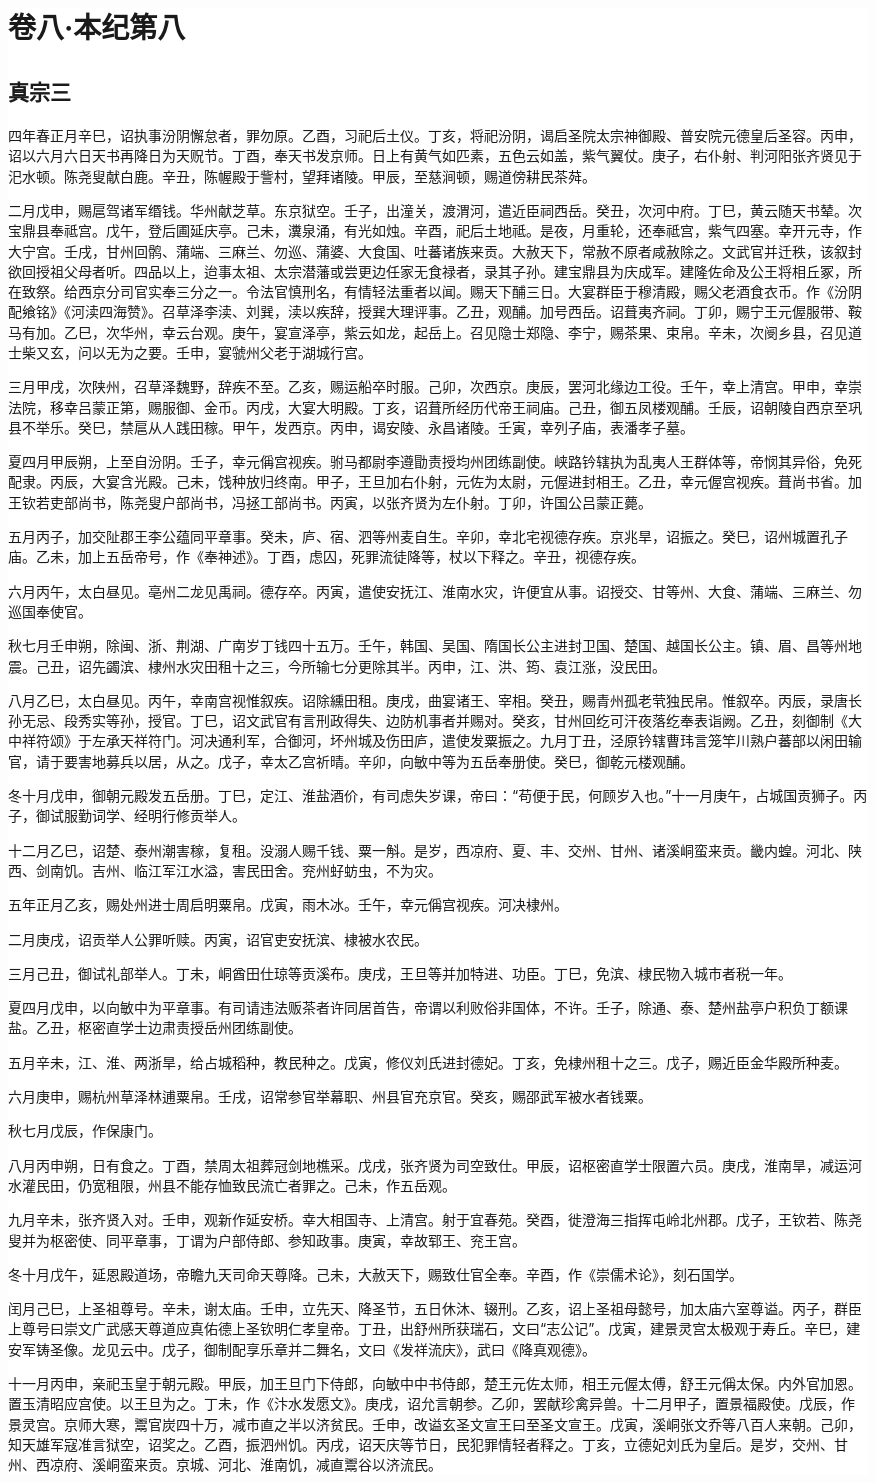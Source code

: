 # 卷八·本纪第八

## 真宗三

四年春正月辛巳，诏执事汾阴懈怠者，罪勿原。乙酉，习祀后土仪。丁亥，将祀汾阴，谒启圣院太宗神御殿、普安院元德皇后圣容。丙申，诏以六月六日天书再降日为天贶节。丁酉，奉天书发京师。日上有黄气如匹素，五色云如盖，紫气翼仗。庚子，右仆射、判河阳张齐贤见于汜水顿。陈尧叟献白鹿。辛丑，陈幄殿于訾村，望拜诸陵。甲辰，至慈涧顿，赐道傍耕民茶荈。

二月戊申，赐扈驾诸军缗钱。华州献芝草。东京狱空。壬子，出潼关，渡渭河，遣近臣祠西岳。癸丑，次河中府。丁巳，黄云随天书辇。次宝鼎县奉祗宫。戊午，登后圃延庆亭。己未，瀵泉涌，有光如烛。辛酉，祀后土地祗。是夜，月重轮，还奉祗宫，紫气四塞。幸开元寺，作大宁宫。壬戌，甘州回鹘、蒲端、三麻兰、勿巡、蒲婆、大食国、吐蕃诸族来贡。大赦天下，常赦不原者咸赦除之。文武官并迁秩，该叙封欲回授祖父母者听。四品以上，迨事太祖、太宗潜藩或尝更边任家无食禄者，录其子孙。建宝鼎县为庆成军。建隆佐命及公王将相丘冢，所在致祭。给西京分司官实奉三分之一。令法官慎刑名，有情轻法重者以闻。赐天下酺三日。大宴群臣于穆清殿，赐父老酒食衣币。作《汾阴配飨铭》《河渎四海赞》。召草泽李渎、刘巽，渎以疾辞，授巽大理评事。乙丑，观酺。加号西岳。诏葺夷齐祠。丁卯，赐宁王元偓服带、鞍马有加。乙巳，次华州，幸云台观。庚午，宴宣泽亭，紫云如龙，起岳上。召见隐士郑隐、李宁，赐茶果、束帛。辛未，次阌乡县，召见道士柴又玄，问以无为之要。壬申，宴虢州父老于湖城行宫。

三月甲戌，次陕州，召草泽魏野，辞疾不至。乙亥，赐运船卒时服。己卯，次西京。庚辰，罢河北缘边工役。壬午，幸上清宫。甲申，幸崇法院，移幸吕蒙正第，赐服御、金币。丙戌，大宴大明殿。丁亥，诏葺所经历代帝王祠庙。己丑，御五凤楼观酺。壬辰，诏朝陵自西京至巩县不举乐。癸巳，禁扈从人践田稼。甲午，发西京。丙申，谒安陵、永昌诸陵。壬寅，幸列子庙，表潘孝子墓。

夏四月甲辰朔，上至自汾阴。壬子，幸元偁宫视疾。驸马都尉李遵勖责授均州团练副使。峡路钤辖执为乱夷人王群体等，帝悯其异俗，免死配隶。丙辰，大宴含光殿。己未，饯种放归终南。甲子，王旦加右仆射，元佐为太尉，元偓进封相王。乙丑，幸元偓宫视疾。葺尚书省。加王钦若吏部尚书，陈尧叟户部尚书，冯拯工部尚书。丙寅，以张齐贤为左仆射。丁卯，许国公吕蒙正薨。

五月丙子，加交阯郡王李公蕴同平章事。癸未，庐、宿、泗等州麦自生。辛卯，幸北宅视德存疾。京兆旱，诏振之。癸巳，诏州城置孔子庙。乙未，加上五岳帝号，作《奉神述》。丁酉，虑囚，死罪流徒降等，杖以下释之。辛丑，视德存疾。

六月丙午，太白昼见。亳州二龙见禹祠。德存卒。丙寅，遣使安抚江、淮南水灾，许便宜从事。诏授交、甘等州、大食、蒲端、三麻兰、勿巡国奉使官。

秋七月壬申朔，除闽、浙、荆湖、广南岁丁钱四十五万。壬午，韩国、吴国、隋国长公主进封卫国、楚国、越国长公主。镇、眉、昌等州地震。己丑，诏先蠲滨、棣州水灾田租十之三，今所输七分更除其半。丙申，江、洪、筠、袁江涨，没民田。

八月乙巳，太白昼见。丙午，幸南宫视惟叙疾。诏除纁田租。庚戌，曲宴诸王、宰相。癸丑，赐青州孤老茕独民帛。惟叙卒。丙辰，录唐长孙无忌、段秀实等孙，授官。丁巳，诏文武官有言刑政得失、边防机事者并赐对。癸亥，甘州回纥可汗夜落纥奉表诣阙。乙丑，刻御制《大中祥符颂》于左承天祥符门。河决通利军，合御河，坏州城及伤田庐，遣使发粟振之。九月丁丑，泾原钤辖曹玮言笼竿川熟户蕃部以闲田输官，请于要害地募兵以居，从之。戊子，幸太乙宫祈晴。辛卯，向敏中等为五岳奉册使。癸巳，御乾元楼观酺。

冬十月戊申，御朝元殿发五岳册。丁巳，定江、淮盐酒价，有司虑失岁课，帝曰：“苟便于民，何顾岁入也。”十一月庚午，占城国贡狮子。丙子，御试服勤词学、经明行修贡举人。

十二月乙巳，诏楚、泰州潮害稼，复租。没溺人赐千钱、粟一斛。是岁，西凉府、夏、丰、交州、甘州、诸溪峒蛮来贡。畿内蝗。河北、陕西、剑南饥。吉州、临江军江水溢，害民田舍。兖州虸蚄虫，不为灾。

五年正月乙亥，赐处州进士周启明粟帛。戊寅，雨木冰。壬午，幸元偁宫视疾。河决棣州。

二月庚戌，诏贡举人公罪听赎。丙寅，诏官吏安抚滨、棣被水农民。

三月己丑，御试礼部举人。丁未，峒酋田仕琼等贡溪布。庚戌，王旦等并加特进、功臣。丁巳，免滨、棣民物入城市者税一年。

夏四月戊申，以向敏中为平章事。有司请违法贩茶者许同居首告，帝谓以利败俗非国体，不许。壬子，除通、泰、楚州盐亭户积负丁额课盐。乙丑，枢密直学士边肃责授岳州团练副使。

五月辛未，江、淮、两浙旱，给占城稻种，教民种之。戊寅，修仪刘氏进封德妃。丁亥，免棣州租十之三。戊子，赐近臣金华殿所种麦。

六月庚申，赐杭州草泽林逋粟帛。壬戌，诏常参官举幕职、州县官充京官。癸亥，赐邵武军被水者钱粟。

秋七月戊辰，作保康门。

八月丙申朔，日有食之。丁酉，禁周太祖葬冠剑地樵采。戊戌，张齐贤为司空致仕。甲辰，诏枢密直学士限置六员。庚戌，淮南旱，减运河水灌民田，仍宽租限，州县不能存恤致民流亡者罪之。己未，作五岳观。

九月辛未，张齐贤入对。壬申，观新作延安桥。幸大相国寺、上清宫。射于宜春苑。癸酉，徙澄海三指挥屯岭北州郡。戊子，王钦若、陈尧叟并为枢密使、同平章事，丁谓为户部侍郎、参知政事。庚寅，幸故郓王、兖王宫。

冬十月戊午，延恩殿道场，帝瞻九天司命天尊降。己未，大赦天下，赐致仕官全奉。辛酉，作《崇儒术论》，刻石国学。

闰月己巳，上圣祖尊号。辛未，谢太庙。壬申，立先天、降圣节，五日休沐、辍刑。乙亥，诏上圣祖母懿号，加太庙六室尊谥。丙子，群臣上尊号曰崇文广武感天尊道应真佑德上圣钦明仁孝皇帝。丁丑，出舒州所获瑞石，文曰“志公记”。戊寅，建景灵宫太极观于寿丘。辛巳，建安军铸圣像。龙见云中。戊子，御制配享乐章并二舞名，文曰《发祥流庆》，武曰《降真观德》。

十一月丙申，亲祀玉皇于朝元殿。甲辰，加王旦门下侍郎，向敏中中书侍郎，楚王元佐太师，相王元偓太傅，舒王元偁太保。内外官加恩。置玉清昭应宫使。以王旦为之。丁未，作《汴水发愿文》。庚戌，诏允言朝参。乙卯，罢献珍禽异兽。十二月甲子，置景福殿使。戊辰，作景灵宫。京师大寒，鬻官炭四十万，减市直之半以济贫民。壬申，改谥玄圣文宣王曰至圣文宣王。戊寅，溪峒张文乔等八百人来朝。己卯，知天雄军寇准言狱空，诏奖之。乙酉，振泗州饥。丙戌，诏天庆等节日，民犯罪情轻者释之。丁亥，立德妃刘氏为皇后。是岁，交州、甘州、西凉府、溪峒蛮来贡。京城、河北、淮南饥，减直鬻谷以济流民。
